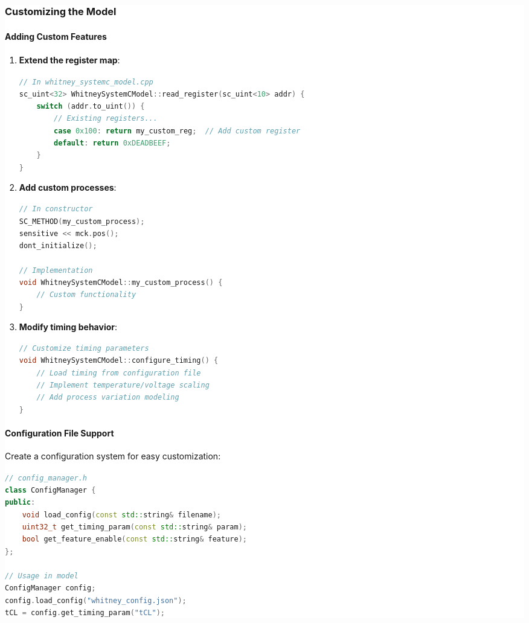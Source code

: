 ### Customizing the Model

#### Adding Custom Features

1. **Extend the register map**:
   ```cpp
   // In whitney_systemc_model.cpp
   sc_uint<32> WhitneySystemCModel::read_register(sc_uint<10> addr) {
       switch (addr.to_uint()) {
           // Existing registers...
           case 0x100: return my_custom_reg;  // Add custom register
           default: return 0xDEADBEEF;
       }
   }
   ```

2. **Add custom processes**:
   ```cpp
   // In constructor
   SC_METHOD(my_custom_process);
   sensitive << mck.pos();
   dont_initialize();
   
   // Implementation
   void WhitneySystemCModel::my_custom_process() {
       // Custom functionality
   }
   ```

3. **Modify timing behavior**:
   ```cpp
   // Customize timing parameters
   void WhitneySystemCModel::configure_timing() {
       // Load timing from configuration file
       // Implement temperature/voltage scaling
       // Add process variation modeling
   }
   ```

#### Configuration File Support

Create a configuration system for easy customization:

```cpp
// config_manager.h
class ConfigManager {
public:
    void load_config(const std::string& filename);
    uint32_t get_timing_param(const std::string& param);
    bool get_feature_enable(const std::string& feature);
};

// Usage in model
ConfigManager config;
config.load_config("whitney_config.json");
tCL = config.get_timing_param("tCL");
```

